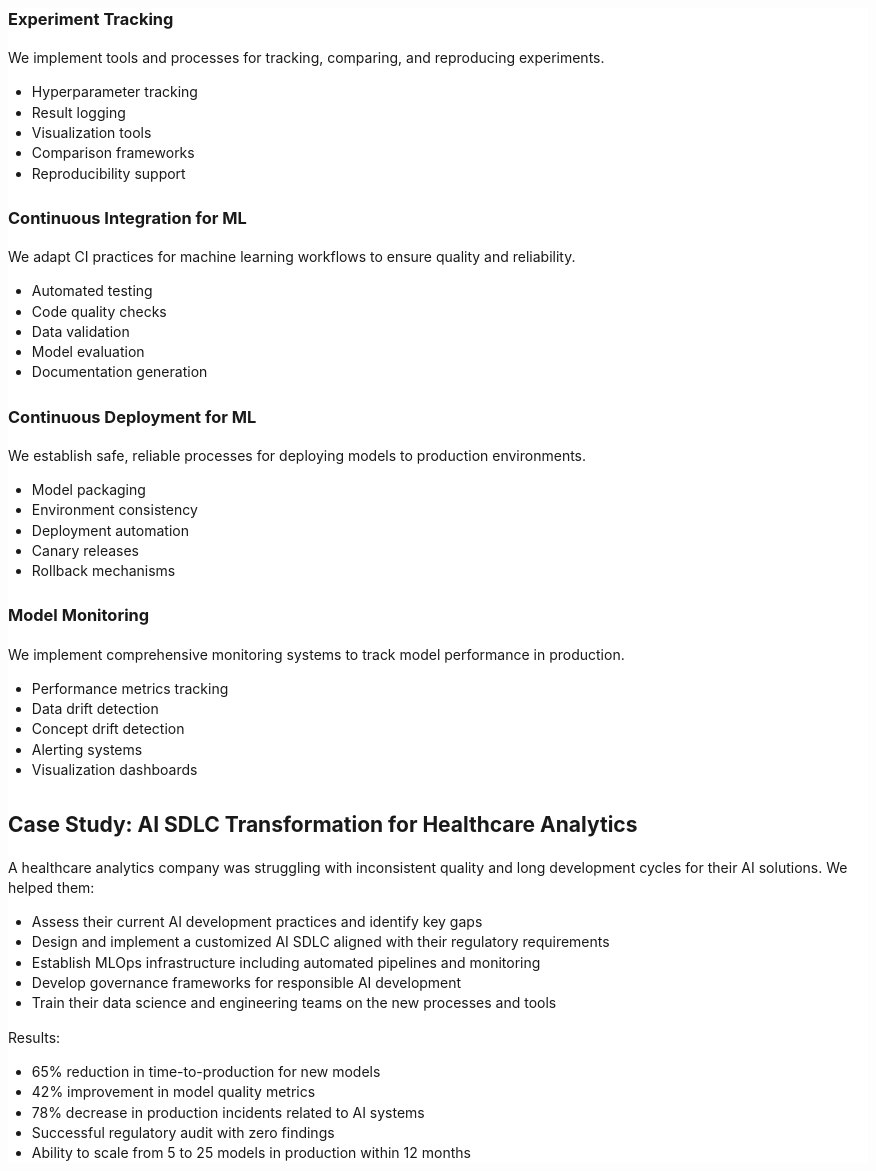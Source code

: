 ### Experiment Tracking

We implement tools and processes for tracking, comparing, and reproducing experiments.

- Hyperparameter tracking
- Result logging
- Visualization tools
- Comparison frameworks
- Reproducibility support

### Continuous Integration for ML

We adapt CI practices for machine learning workflows to ensure quality and reliability.

- Automated testing
- Code quality checks
- Data validation
- Model evaluation
- Documentation generation

### Continuous Deployment for ML

We establish safe, reliable processes for deploying models to production environments.

- Model packaging
- Environment consistency
- Deployment automation
- Canary releases
- Rollback mechanisms

### Model Monitoring

We implement comprehensive monitoring systems to track model performance in production.

- Performance metrics tracking
- Data drift detection
- Concept drift detection
- Alerting systems
- Visualization dashboards

## Case Study: AI SDLC Transformation for Healthcare Analytics

A healthcare analytics company was struggling with inconsistent quality and long development cycles for their AI solutions. We helped them:

- Assess their current AI development practices and identify key gaps
- Design and implement a customized AI SDLC aligned with their regulatory requirements
- Establish MLOps infrastructure including automated pipelines and monitoring
- Develop governance frameworks for responsible AI development
- Train their data science and engineering teams on the new processes and tools

Results:
- 65% reduction in time-to-production for new models
- 42% improvement in model quality metrics
- 78% decrease in production incidents related to AI systems
- Successful regulatory audit with zero findings
- Ability to scale from 5 to 25 models in production within 12 months
